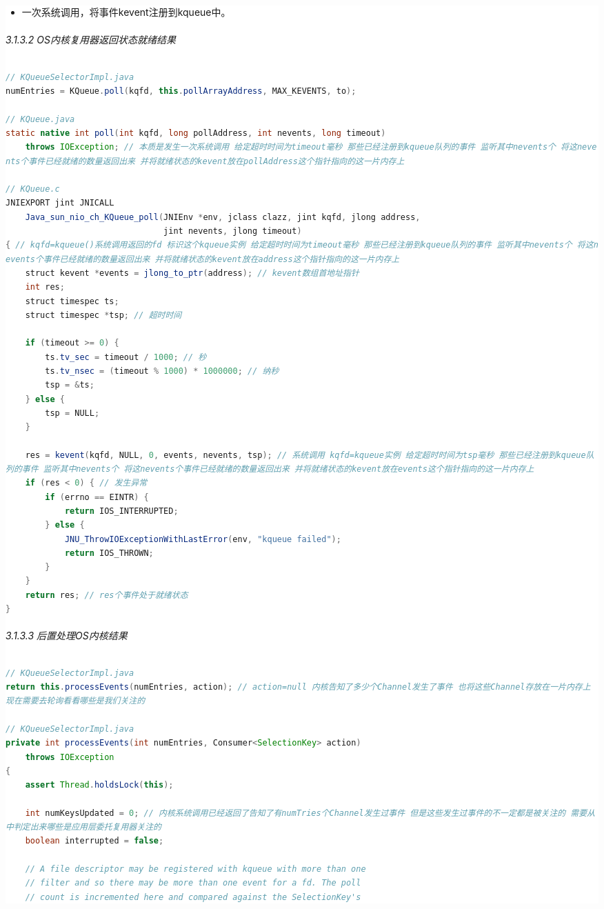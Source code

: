 * 一次系统调用，将事件kevent注册到kqueue中。

###### 3.1.3.2 OS内核复用器返回状态就绪结果

```java
// KQueueSelectorImpl.java
numEntries = KQueue.poll(kqfd, this.pollArrayAddress, MAX_KEVENTS, to);

// KQueue.java
static native int poll(int kqfd, long pollAddress, int nevents, long timeout)
    throws IOException; // 本质是发生一次系统调用 给定超时时间为timeout毫秒 那些已经注册到kqueue队列的事件 监听其中nevents个 将这nevents个事件已经就绪的数量返回出来 并将就绪状态的kevent放在pollAddress这个指针指向的这一片内存上

// KQueue.c
JNIEXPORT jint JNICALL
    Java_sun_nio_ch_KQueue_poll(JNIEnv *env, jclass clazz, jint kqfd, jlong address,
                                jint nevents, jlong timeout)
{ // kqfd=kqueue()系统调用返回的fd 标识这个kqueue实例 给定超时时间为timeout毫秒 那些已经注册到kqueue队列的事件 监听其中nevents个 将这nevents个事件已经就绪的数量返回出来 并将就绪状态的kevent放在address这个指针指向的这一片内存上
    struct kevent *events = jlong_to_ptr(address); // kevent数组首地址指针
    int res;
    struct timespec ts;
    struct timespec *tsp; // 超时时间

    if (timeout >= 0) {
        ts.tv_sec = timeout / 1000; // 秒
        ts.tv_nsec = (timeout % 1000) * 1000000; // 纳秒
        tsp = &ts;
    } else {
        tsp = NULL;
    }

    res = kevent(kqfd, NULL, 0, events, nevents, tsp); // 系统调用 kqfd=kqueue实例 给定超时时间为tsp毫秒 那些已经注册到kqueue队列的事件 监听其中nevents个 将这nevents个事件已经就绪的数量返回出来 并将就绪状态的kevent放在events这个指针指向的这一片内存上
    if (res < 0) { // 发生异常
        if (errno == EINTR) {
            return IOS_INTERRUPTED;
        } else {
            JNU_ThrowIOExceptionWithLastError(env, "kqueue failed");
            return IOS_THROWN;
        }
    }
    return res; // res个事件处于就绪状态
}
```

###### 3.1.3.3 后置处理OS内核结果

```java
// KQueueSelectorImpl.java
return this.processEvents(numEntries, action); // action=null 内核告知了多少个Channel发生了事件 也将这些Channel存放在一片内存上 现在需要去轮询看看哪些是我们关注的

// KQueueSelectorImpl.java
private int processEvents(int numEntries, Consumer<SelectionKey> action)
    throws IOException
{
    assert Thread.holdsLock(this);

    int numKeysUpdated = 0; // 内核系统调用已经返回了告知了有numTries个Channel发生过事件 但是这些发生过事件的不一定都是被关注的 需要从中判定出来哪些是应用层委托复用器关注的
    boolean interrupted = false;

    // A file descriptor may be registered with kqueue with more than one
    // filter and so there may be more than one event for a fd. The poll
    // count is incremented here and compared against the SelectionKey's
```